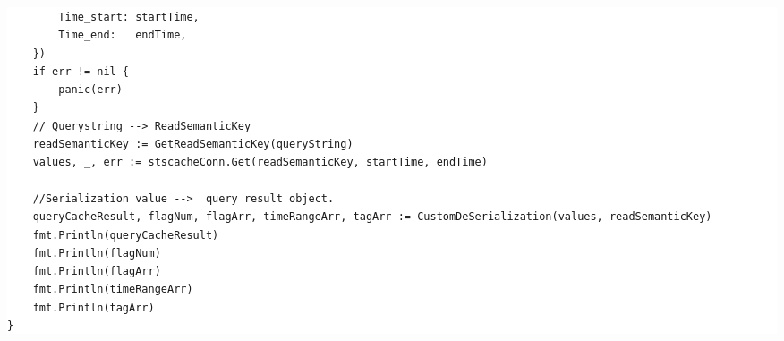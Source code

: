 ```azure
		Time_start: startTime,
		Time_end:   endTime,
	})
	if err != nil {
		panic(err)
	}
	// Querystring --> ReadSemanticKey
	readSemanticKey := GetReadSemanticKey(queryString)
	values, _, err := stscacheConn.Get(readSemanticKey, startTime, endTime)

	//Serialization value -->  query result object.
	queryCacheResult, flagNum, flagArr, timeRangeArr, tagArr := CustomDeSerialization(values, readSemanticKey)
	fmt.Println(queryCacheResult)
	fmt.Println(flagNum)
	fmt.Println(flagArr)
	fmt.Println(timeRangeArr)
	fmt.Println(tagArr)
}
```

